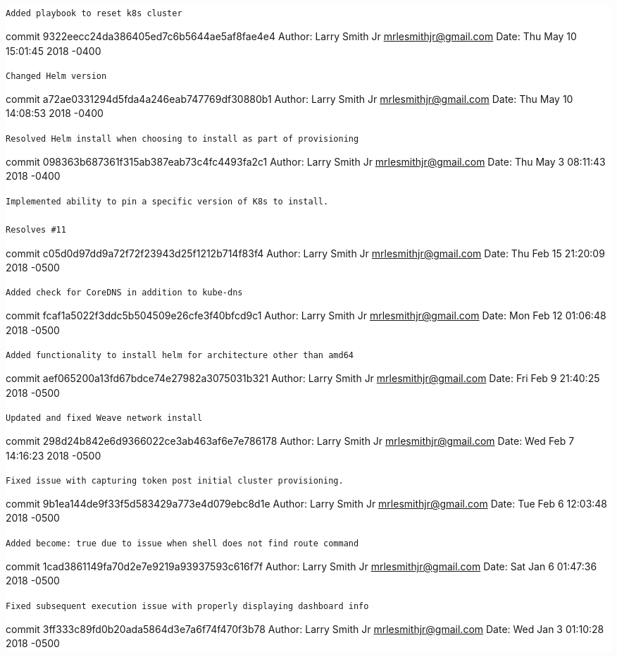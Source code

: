     Added playbook to reset k8s cluster

commit 9322eecc24da386405ed7c6b5644ae5af8fae4e4
Author: Larry Smith Jr <mrlesmithjr@gmail.com>
Date:   Thu May 10 15:01:45 2018 -0400

    Changed Helm version

commit a72ae0331294d5fda4a246eab747769df30880b1
Author: Larry Smith Jr <mrlesmithjr@gmail.com>
Date:   Thu May 10 14:08:53 2018 -0400

    Resolved Helm install when choosing to install as part of provisioning

commit 098363b687361f315ab387eab73c4fc4493fa2c1
Author: Larry Smith Jr <mrlesmithjr@gmail.com>
Date:   Thu May 3 08:11:43 2018 -0400

    Implemented ability to pin a specific version of K8s to install.
    
    Resolves #11

commit c05d0d97dd9a72f72f23943d25f1212b714f83f4
Author: Larry Smith Jr <mrlesmithjr@gmail.com>
Date:   Thu Feb 15 21:20:09 2018 -0500

    Added check for CoreDNS in addition to kube-dns

commit fcaf1a5022f3ddc5b504509e26cfe3f40bfcd9c1
Author: Larry Smith Jr <mrlesmithjr@gmail.com>
Date:   Mon Feb 12 01:06:48 2018 -0500

    Added functionality to install helm for architecture other than amd64

commit aef065200a13fd67bdce74e27982a3075031b321
Author: Larry Smith Jr <mrlesmithjr@gmail.com>
Date:   Fri Feb 9 21:40:25 2018 -0500

    Updated and fixed Weave network install

commit 298d24b842e6d9366022ce3ab463af6e7e786178
Author: Larry Smith Jr <mrlesmithjr@gmail.com>
Date:   Wed Feb 7 14:16:23 2018 -0500

    Fixed issue with capturing token post initial cluster provisioning.

commit 9b1ea144de9f33f5d583429a773e4d079ebc8d1e
Author: Larry Smith Jr <mrlesmithjr@gmail.com>
Date:   Tue Feb 6 12:03:48 2018 -0500

    Added become: true due to issue when shell does not find route command

commit 1cad3861149fa70d2e7e9219a93937593c616f7f
Author: Larry Smith Jr <mrlesmithjr@gmail.com>
Date:   Sat Jan 6 01:47:36 2018 -0500

    Fixed subsequent execution issue with properly displaying dashboard info

commit 3ff333c89fd0b20ada5864d3e7a6f74f470f3b78
Author: Larry Smith Jr <mrlesmithjr@gmail.com>
Date:   Wed Jan 3 01:10:28 2018 -0500
